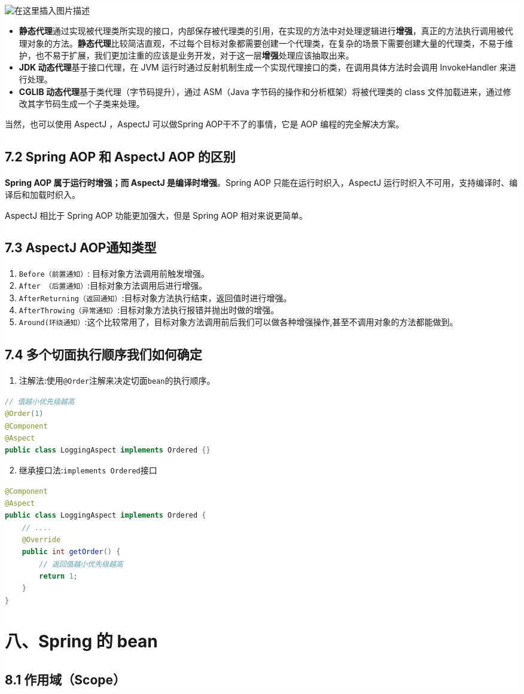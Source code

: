 ![在这里插入图片描述](https://junpengzhou-1305658609.cos.ap-nanjing.myqcloud.com/blog/img202304071136659.png)

- **静态代理**通过实现被代理类所实现的接口，内部保存被代理类的引用，在实现的方法中对处理逻辑进行**增强**，真正的方法执行调用被代理对象的方法。**静态代理**比较简洁直观，不过每个目标对象都需要创建一个代理类，在复杂的场景下需要创建大量的代理类，不易于维护，也不易于扩展，我们更加注重的应该是业务开发，对于这一层**增强**处理应该抽取出来。
- **JDK 动态代理**基于接口代理，在 JVM 运行时通过反射机制生成一个实现代理接口的类，在调用具体方法时会调用 InvokeHandler 来进行处理。
- **CGLIB 动态代理**基于类代理（字节码提升），通过 ASM（Java 字节码的操作和分析框架）将被代理类的 class 文件加载进来，通过修改其字节码生成一个子类来处理。

当然，也可以使用 AspectJ ，AspectJ 可以做Spring AOP干不了的事情，它是 AOP 编程的完全解决方案。

## 7.2 Spring AOP 和 AspectJ AOP 的区别

**Spring AOP 属于运行时增强；而 AspectJ 是编译时增强**。Spring AOP 只能在运行时织入，AspectJ 运行时织入不可用，支持编译时、编译后和加载时织入。

AspectJ 相比于 Spring AOP 功能更加强大，但是 Spring AOP 相对来说更简单。

## 7.3 AspectJ AOP通知类型

1. `Before（前置通知）`: 目标对象方法调用前触发增强。
2. `After （后置通知）`:目标对象方法调用后进行增强。
3. `AfterReturning（返回通知）`:目标对象方法执行结束，返回值时进行增强。
4. `AfterThrowing（异常通知）`:目标对象方法执行报错并抛出时做的增强。
5. `Around(环绕通知）`:这个比较常用了，目标对象方法调用前后我们可以做各种增强操作,甚至不调用对象的方法都能做到。

## 7.4 多个切面执行顺序我们如何确定

1. 注解法:使用`@Order`注解来决定切面`bean`的执行顺序。

```java
// 值越小优先级越高
@Order(1)
@Component
@Aspect
public class LoggingAspect implements Ordered {}
```

2. 继承接口法:`implements Ordered`接口

```java
@Component
@Aspect
public class LoggingAspect implements Ordered {
    // ....
    @Override
    public int getOrder() {
        // 返回值越小优先级越高
        return 1;
    }
}
```

# 八、Spring 的 bean

## 8.1 作用域（Scope）
